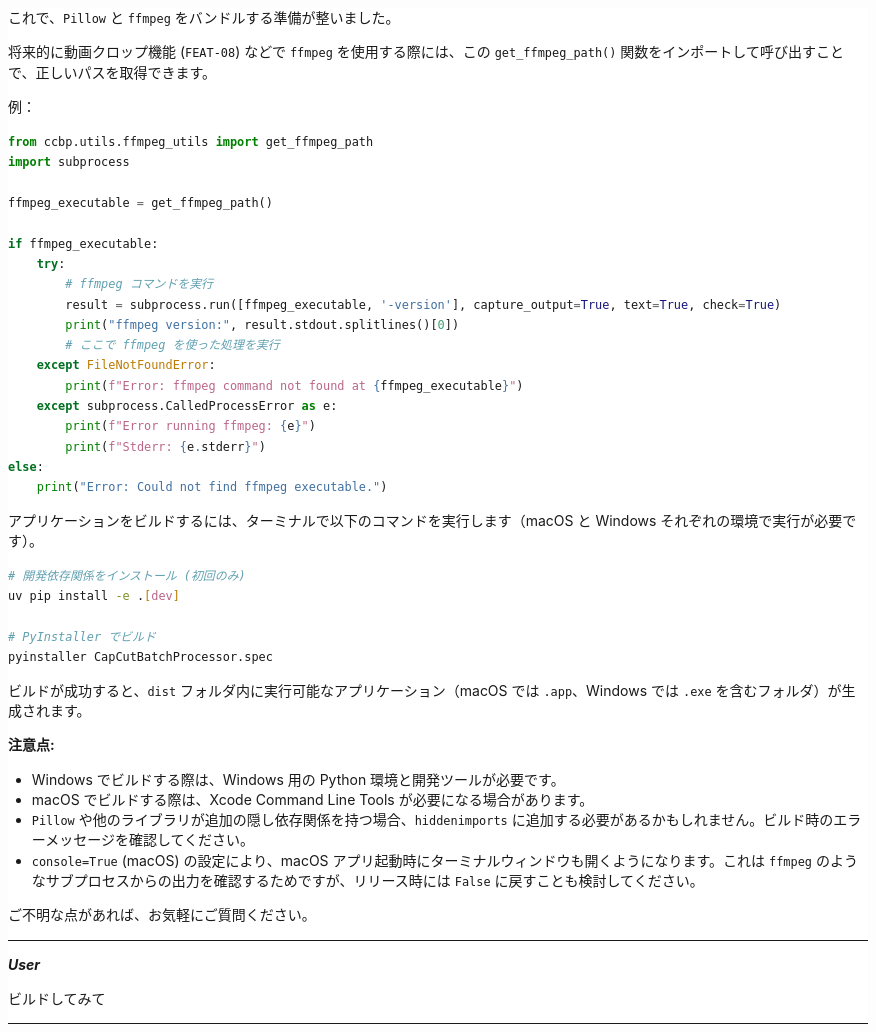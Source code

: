 
これで、`Pillow` と `ffmpeg` をバンドルする準備が整いました。

将来的に動画クロップ機能 (`FEAT-08`) などで `ffmpeg` を使用する際には、この `get_ffmpeg_path()` 関数をインポートして呼び出すことで、正しいパスを取得できます。

例：
```python
from ccbp.utils.ffmpeg_utils import get_ffmpeg_path
import subprocess

ffmpeg_executable = get_ffmpeg_path()

if ffmpeg_executable:
    try:
        # ffmpeg コマンドを実行
        result = subprocess.run([ffmpeg_executable, '-version'], capture_output=True, text=True, check=True)
        print("ffmpeg version:", result.stdout.splitlines()[0])
        # ここで ffmpeg を使った処理を実行
    except FileNotFoundError:
        print(f"Error: ffmpeg command not found at {ffmpeg_executable}")
    except subprocess.CalledProcessError as e:
        print(f"Error running ffmpeg: {e}")
        print(f"Stderr: {e.stderr}")
else:
    print("Error: Could not find ffmpeg executable.")

```

アプリケーションをビルドするには、ターミナルで以下のコマンドを実行します（macOS と Windows それぞれの環境で実行が必要です）。

```bash
# 開発依存関係をインストール (初回のみ)
uv pip install -e .[dev]

# PyInstaller でビルド
pyinstaller CapCutBatchProcessor.spec
```

ビルドが成功すると、`dist` フォルダ内に実行可能なアプリケーション（macOS では `.app`、Windows では `.exe` を含むフォルダ）が生成されます。

**注意点:**

*   Windows でビルドする際は、Windows 用の Python 環境と開発ツールが必要です。
*   macOS でビルドする際は、Xcode Command Line Tools が必要になる場合があります。
*   `Pillow` や他のライブラリが追加の隠し依存関係を持つ場合、`hiddenimports` に追加する必要があるかもしれません。ビルド時のエラーメッセージを確認してください。
*   `console=True` (macOS) の設定により、macOS アプリ起動時にターミナルウィンドウも開くようになります。これは `ffmpeg` のようなサブプロセスからの出力を確認するためですが、リリース時には `False` に戻すことも検討してください。

ご不明な点があれば、お気軽にご質問ください。

---

_**User**_

ビルドしてみて

---